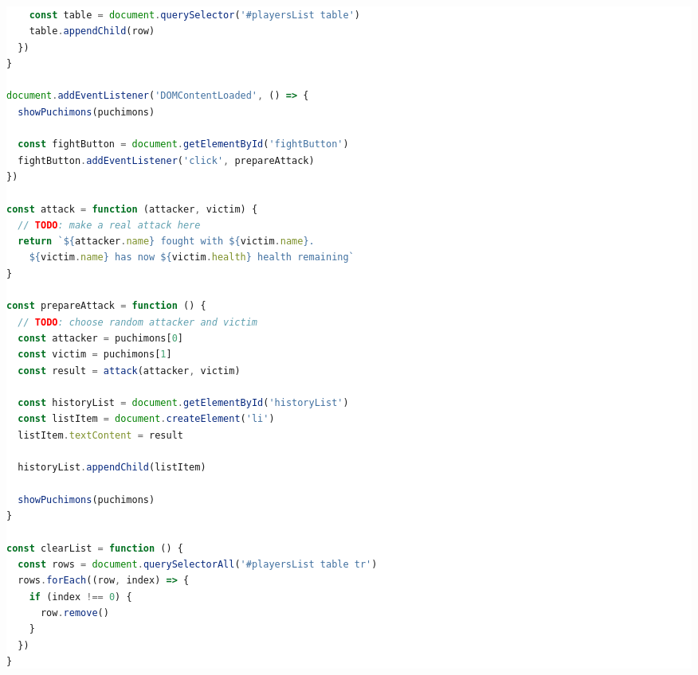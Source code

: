 ```javascript
    const table = document.querySelector('#playersList table')
    table.appendChild(row)
  })
}

document.addEventListener('DOMContentLoaded', () => {
  showPuchimons(puchimons)

  const fightButton = document.getElementById('fightButton')
  fightButton.addEventListener('click', prepareAttack)
})

const attack = function (attacker, victim) {
  // TODO: make a real attack here
  return `${attacker.name} fought with ${victim.name}. 
    ${victim.name} has now ${victim.health} health remaining`
}

const prepareAttack = function () {
  // TODO: choose random attacker and victim
  const attacker = puchimons[0]
  const victim = puchimons[1]
  const result = attack(attacker, victim)

  const historyList = document.getElementById('historyList')
  const listItem = document.createElement('li')
  listItem.textContent = result

  historyList.appendChild(listItem)

  showPuchimons(puchimons)
}

const clearList = function () {
  const rows = document.querySelectorAll('#playersList table tr')
  rows.forEach((row, index) => {
    if (index !== 0) {
      row.remove()
    }
  })
}
```